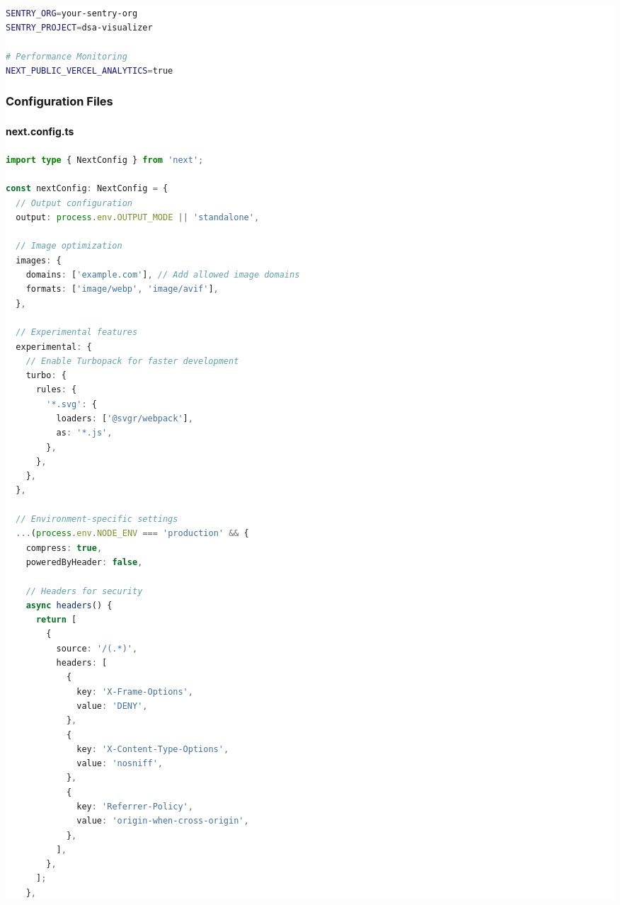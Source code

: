 ```bash
SENTRY_ORG=your-sentry-org
SENTRY_PROJECT=dsa-visualizer

# Performance Monitoring
NEXT_PUBLIC_VERCEL_ANALYTICS=true
```

### Configuration Files

#### next.config.ts
```typescript
import type { NextConfig } from 'next';

const nextConfig: NextConfig = {
  // Output configuration
  output: process.env.OUTPUT_MODE || 'standalone',
  
  // Image optimization
  images: {
    domains: ['example.com'], // Add allowed image domains
    formats: ['image/webp', 'image/avif'],
  },

  // Experimental features
  experimental: {
    // Enable Turbopack for faster development
    turbo: {
      rules: {
        '*.svg': {
          loaders: ['@svgr/webpack'],
          as: '*.js',
        },
      },
    },
  },

  // Environment-specific settings
  ...(process.env.NODE_ENV === 'production' && {
    compress: true,
    poweredByHeader: false,
    
    // Headers for security
    async headers() {
      return [
        {
          source: '/(.*)',
          headers: [
            {
              key: 'X-Frame-Options',
              value: 'DENY',
            },
            {
              key: 'X-Content-Type-Options', 
              value: 'nosniff',
            },
            {
              key: 'Referrer-Policy',
              value: 'origin-when-cross-origin',
            },
          ],
        },
      ];
    },
```